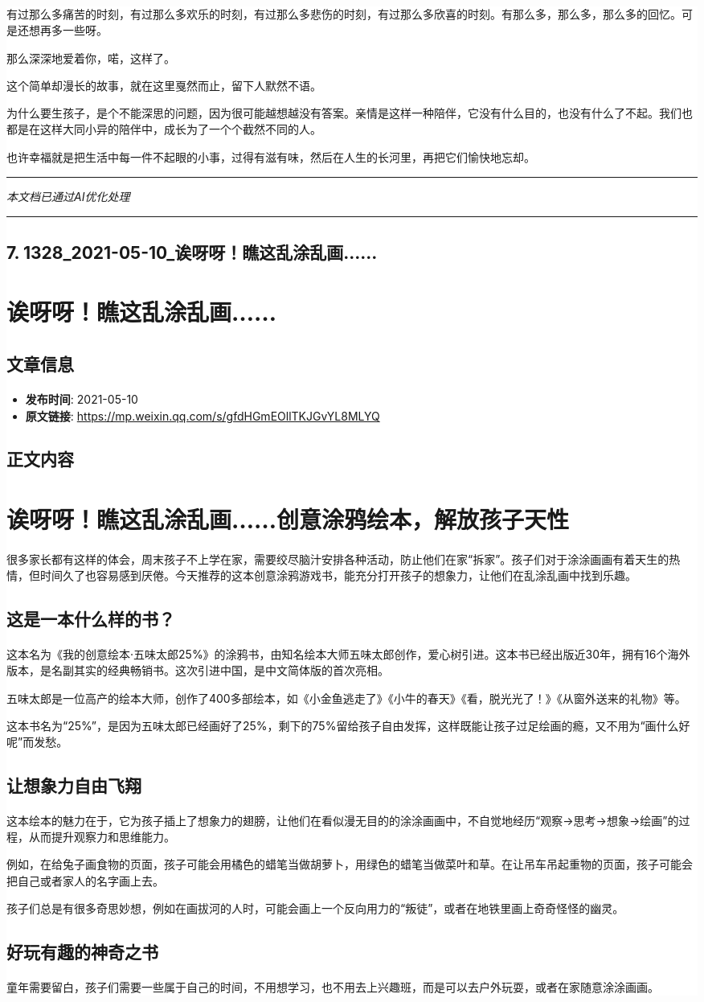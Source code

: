 有过那么多痛苦的时刻，有过那么多欢乐的时刻，有过那么多悲伤的时刻，有过那么多欣喜的时刻。有那么多，那么多，那么多的回忆。可是还想再多一些呀。

那么深深地爱着你，喏，这样了。

这个简单却漫长的故事，就在这里戛然而止，留下人默然不语。

为什么要生孩子，是个不能深思的问题，因为很可能越想越没有答案。亲情是这样一种陪伴，它没有什么目的，也没有什么了不起。我们也都是在这样大同小异的陪伴中，成长为了一个个截然不同的人。

也许幸福就是把生活中每一件不起眼的小事，过得有滋有味，然后在人生的长河里，再把它们愉快地忘却。


---
*本文档已通过AI优化处理*


---


## 7. 1328_2021-05-10_诶呀呀！瞧这乱涂乱画……

# 诶呀呀！瞧这乱涂乱画……

## 文章信息
- **发布时间**: 2021-05-10
- **原文链接**: https://mp.weixin.qq.com/s/gfdHGmEOllTKJGvYL8MLYQ


## 正文内容

# 诶呀呀！瞧这乱涂乱画……创意涂鸦绘本，解放孩子天性

很多家长都有这样的体会，周末孩子不上学在家，需要绞尽脑汁安排各种活动，防止他们在家“拆家”。孩子们对于涂涂画画有着天生的热情，但时间久了也容易感到厌倦。今天推荐的这本创意涂鸦游戏书，能充分打开孩子的想象力，让他们在乱涂乱画中找到乐趣。

## 这是一本什么样的书？

这本名为《我的创意绘本·五味太郎25%》的涂鸦书，由知名绘本大师五味太郎创作，爱心树引进。这本书已经出版近30年，拥有16个海外版本，是名副其实的经典畅销书。这次引进中国，是中文简体版的首次亮相。

五味太郎是一位高产的绘本大师，创作了400多部绘本，如《小金鱼逃走了》《小牛的春天》《看，脱光光了！》《从窗外送来的礼物》等。

这本书名为“25%”，是因为五味太郎已经画好了25%，剩下的75%留给孩子自由发挥，这样既能让孩子过足绘画的瘾，又不用为“画什么好呢”而发愁。

## 让想象力自由飞翔

这本绘本的魅力在于，它为孩子插上了想象力的翅膀，让他们在看似漫无目的的涂涂画画中，不自觉地经历“观察→思考→想象→绘画”的过程，从而提升观察力和思维能力。

例如，在给兔子画食物的页面，孩子可能会用橘色的蜡笔当做胡萝卜，用绿色的蜡笔当做菜叶和草。在让吊车吊起重物的页面，孩子可能会把自己或者家人的名字画上去。

孩子们总是有很多奇思妙想，例如在画拔河的人时，可能会画上一个反向用力的“叛徒”，或者在地铁里画上奇奇怪怪的幽灵。

## 好玩有趣的神奇之书

童年需要留白，孩子们需要一些属于自己的时间，不用想学习，也不用去上兴趣班，而是可以去户外玩耍，或者在家随意涂涂画画。
